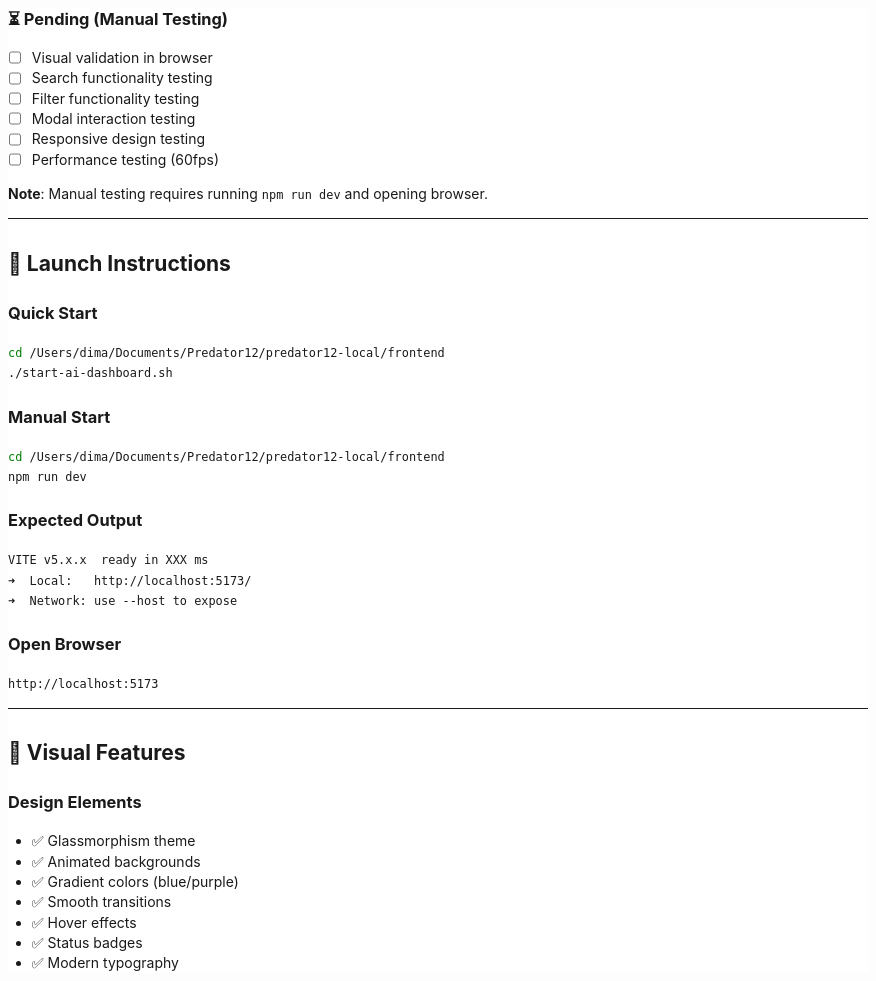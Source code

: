### ⏳ Pending (Manual Testing)
- [ ] Visual validation in browser
- [ ] Search functionality testing
- [ ] Filter functionality testing
- [ ] Modal interaction testing
- [ ] Responsive design testing
- [ ] Performance testing (60fps)

**Note**: Manual testing requires running `npm run dev` and opening browser.

---

## 🚀 Launch Instructions

### Quick Start
```bash
cd /Users/dima/Documents/Predator12/predator12-local/frontend
./start-ai-dashboard.sh
```

### Manual Start
```bash
cd /Users/dima/Documents/Predator12/predator12-local/frontend
npm run dev
```

### Expected Output
```
VITE v5.x.x  ready in XXX ms
➜  Local:   http://localhost:5173/
➜  Network: use --host to expose
```

### Open Browser
```
http://localhost:5173
```

---

## 🎨 Visual Features

### Design Elements
- ✅ Glassmorphism theme
- ✅ Animated backgrounds
- ✅ Gradient colors (blue/purple)
- ✅ Smooth transitions
- ✅ Hover effects
- ✅ Status badges
- ✅ Modern typography
